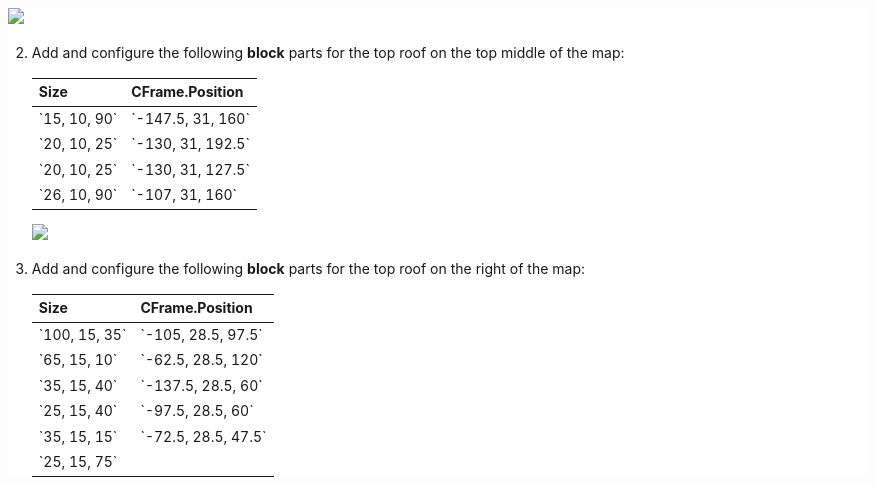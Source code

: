    <img src="../../assets/tutorials/environmental-art-curriculum/Section4/TopRoof-1.jpg" width="100%"/>

2. Add and configure the following **block** parts for the top roof on the top middle of the map:

   <table>
   <thead>
   <tr>
   <th>Size</th>
   <th>CFrame.Position</th>
   </tr>
   </thead>
   <tbody>
   <tr>
   <td>`15, 10, 90`</td>
   <td>`-147.5, 31, 160`</td>
   </tr>
   <tr>
   <td>`20, 10, 25`</td>
   <td>`-130, 31, 192.5`</td>
   </tr>
   <tr>
   <td>`20, 10, 25`</td>
   <td>`-130, 31, 127.5`</td>
   </tr>
   <tr>
   <td>`26, 10, 90`</td>
   <td>`-107, 31, 160`</td>
   </tr>
   </tbody>
   </table>

   <img src="../../assets/tutorials/environmental-art-curriculum/Section4/TopRoof-2.jpg" width="100%"/>

3. Add and configure the following **block** parts for the top roof on the right of the map:

   <table>
   <thead>
   <tr>
   <th>Size</th>
   <th>CFrame.Position</th>
   </tr>
   </thead>
   <tbody>
   <tr>
   <td>`100, 15, 35`</td>
   <td>`-105, 28.5, 97.5`</td>
   </tr>
   <tr>
   <td>`65, 15, 10`</td>
   <td>`-62.5, 28.5, 120`</td>
   </tr>
   <tr>
   <td>`35, 15, 40`</td>
   <td>`-137.5, 28.5, 60`</td>
   </tr>
   <tr>
   <td>`25, 15, 40`</td>
   <td>`-97.5, 28.5, 60`</td>
   </tr>
   <tr>
   <td>`35, 15, 15`</td>
   <td>`-72.5, 28.5, 47.5`</td>
   </tr>
   <tr>
   <td>`25, 15, 75`</td>